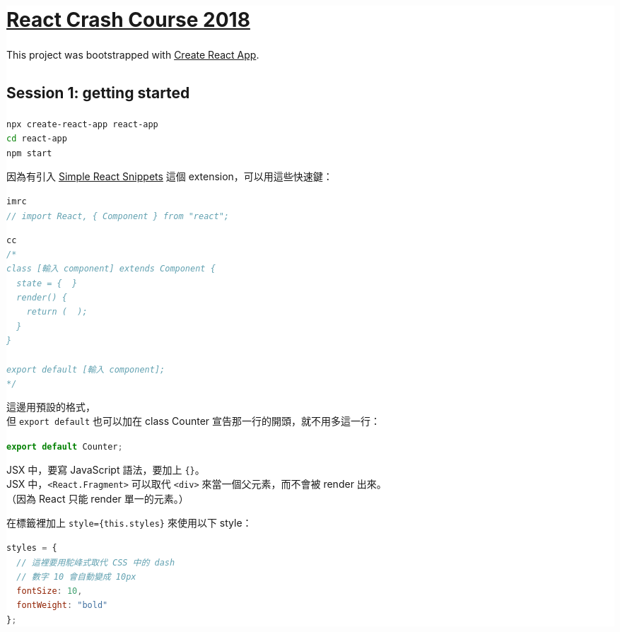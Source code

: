# [React Crash Course 2018](https://youtu.be/Ke90Tje7VS0)

This project was bootstrapped with [Create React App](https://github.com/facebookincubator/create-react-app).

## Session 1: getting started

```sh
npx create-react-app react-app
cd react-app
npm start
```

因為有引入 [Simple React Snippets](https://marketplace.visualstudio.com/items?itemName=burkeholland.simple-react-snippets) 這個 extension，可以用這些快速鍵：

```jsx
imrc
// import React, { Component } from "react";
```

```jsx
cc
/* 
class [輸入 component] extends Component {
  state = {  }
  render() { 
    return (  );
  }
}
 
export default [輸入 component];
*/
```

這邊用預設的格式，  
但 `export default` 也可以加在 class Counter 宣告那一行的開頭，就不用多這一行：

```jsx
export default Counter;
```

JSX 中，要寫 JavaScript 語法，要加上 `{}`。  
JSX 中，`<React.Fragment>` 可以取代 `<div>` 來當一個父元素，而不會被 render 出來。  
（因為 React 只能 render 單一的元素。）

在標籤裡加上 `style={this.styles}` 來使用以下 style：

```jsx
styles = {
  // 這裡要用駝峰式取代 CSS 中的 dash
  // 數字 10 會自動變成 10px
  fontSize: 10,
  fontWeight: "bold"
};
```
